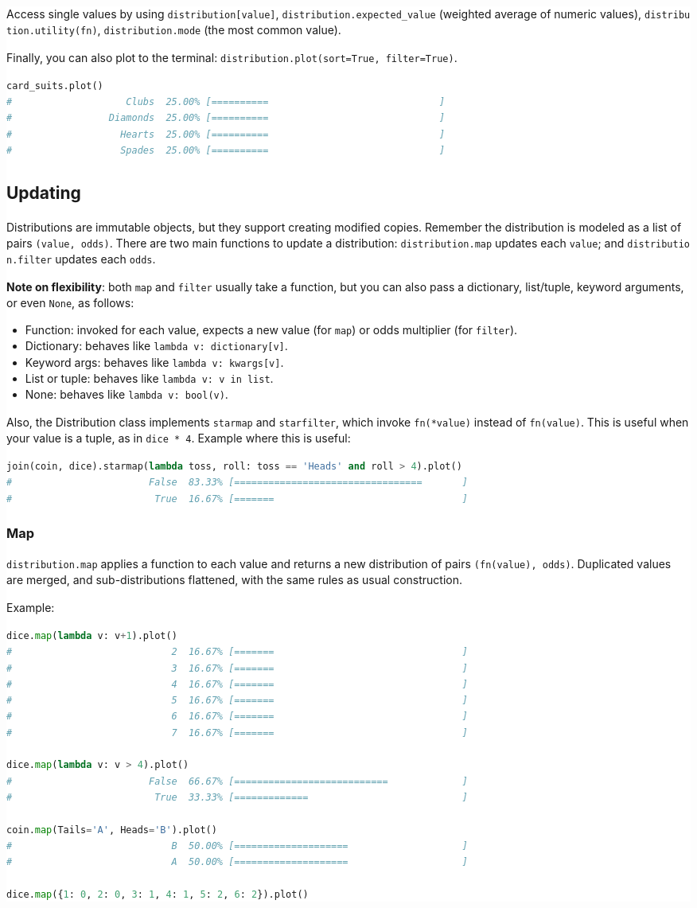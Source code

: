 Access single values by using `distribution[value]`, `distribution.expected_value` (weighted average of numeric values), `distribution.utility(fn)`, `distribution.mode` (the most common value).

Finally, you can also plot to the terminal: `distribution.plot(sort=True, filter=True)`.

```python
card_suits.plot()
#                    Clubs  25.00% [==========                              ]
#                 Diamonds  25.00% [==========                              ]
#                   Hearts  25.00% [==========                              ]
#                   Spades  25.00% [==========                              ]
```

<a name="updating"/>

## Updating

Distributions are immutable objects, but they support creating modified copies. Remember the distribution is modeled as a list of pairs `(value, odds)`. There are two main functions to update a distribution: `distribution.map` updates each `value`; and `distribution.filter` updates each `odds`.

**Note on flexibility**: both `map` and `filter` usually take a function, but you can also pass a dictionary, list/tuple, keyword arguments, or even `None`, as follows:

- Function: invoked for each value, expects a new value (for `map`) or odds multiplier (for `filter`).
- Dictionary: behaves like `lambda v: dictionary[v]`.
- Keyword args: behaves like `lambda v: kwargs[v]`.
- List or tuple: behaves like `lambda v: v in list`.
- None: behaves like `lambda v: bool(v)`.

Also, the Distribution class implements `starmap` and `starfilter`, which invoke `fn(*value)` instead of `fn(value)`. This is useful when your value is a tuple, as in `dice * 4`. Example where this is useful:

```python
join(coin, dice).starmap(lambda toss, roll: toss == 'Heads' and roll > 4).plot()
#                        False  83.33% [=================================       ]
#                         True  16.67% [=======                                 ]
```

<a name="map"/>

### Map

`distribution.map` applies a function to each value and returns a new distribution of pairs `(fn(value), odds)`. Duplicated values are merged, and sub-distributions flattened, with the same rules as usual construction.

Example:

```python
dice.map(lambda v: v+1).plot()
#                            2  16.67% [=======                                 ]
#                            3  16.67% [=======                                 ]
#                            4  16.67% [=======                                 ]
#                            5  16.67% [=======                                 ]
#                            6  16.67% [=======                                 ]
#                            7  16.67% [=======                                 ]

dice.map(lambda v: v > 4).plot()
#                        False  66.67% [===========================             ]
#                         True  33.33% [=============                           ]

coin.map(Tails='A', Heads='B').plot()
#                            B  50.00% [====================                    ]
#                            A  50.00% [====================                    ]

dice.map({1: 0, 2: 0, 3: 1, 4: 1, 5: 2, 6: 2}).plot()
```